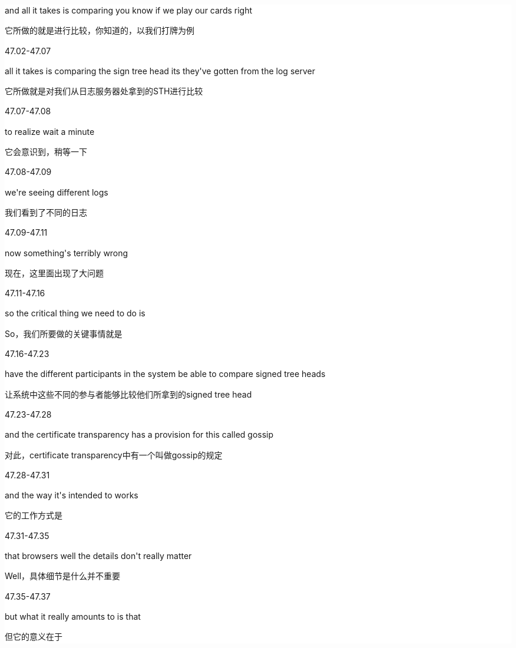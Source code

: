 and all it takes is comparing you know if we play our cards right

它所做的就是进行比较，你知道的，以我们打牌为例

47.02-47.07

 all it takes is comparing the sign tree head its they've gotten from the log server

它所做就是对我们从日志服务器处拿到的STH进行比较

47.07-47.08

 to realize wait a minute

它会意识到，稍等一下

47.08-47.09

 we're seeing different logs 

我们看到了不同的日志

47.09-47.11

now something's terribly wrong 

现在，这里面出现了大问题

47.11-47.16

so the critical thing we need to do is

So，我们所要做的关键事情就是

47.16-47.23

have the different participants in the system be able to compare signed tree heads

让系统中这些不同的参与者能够比较他们所拿到的signed tree head

47.23-47.28

and the certificate transparency has a provision for this called gossip 

对此，certificate transparency中有一个叫做gossip的规定




47.28-47.31

and the way it's intended to works

它的工作方式是

47.31-47.35

 that browsers well the details don't really matter 

Well，具体细节是什么并不重要

47.35-47.37

but what it really amounts to is that 

但它的意义在于
